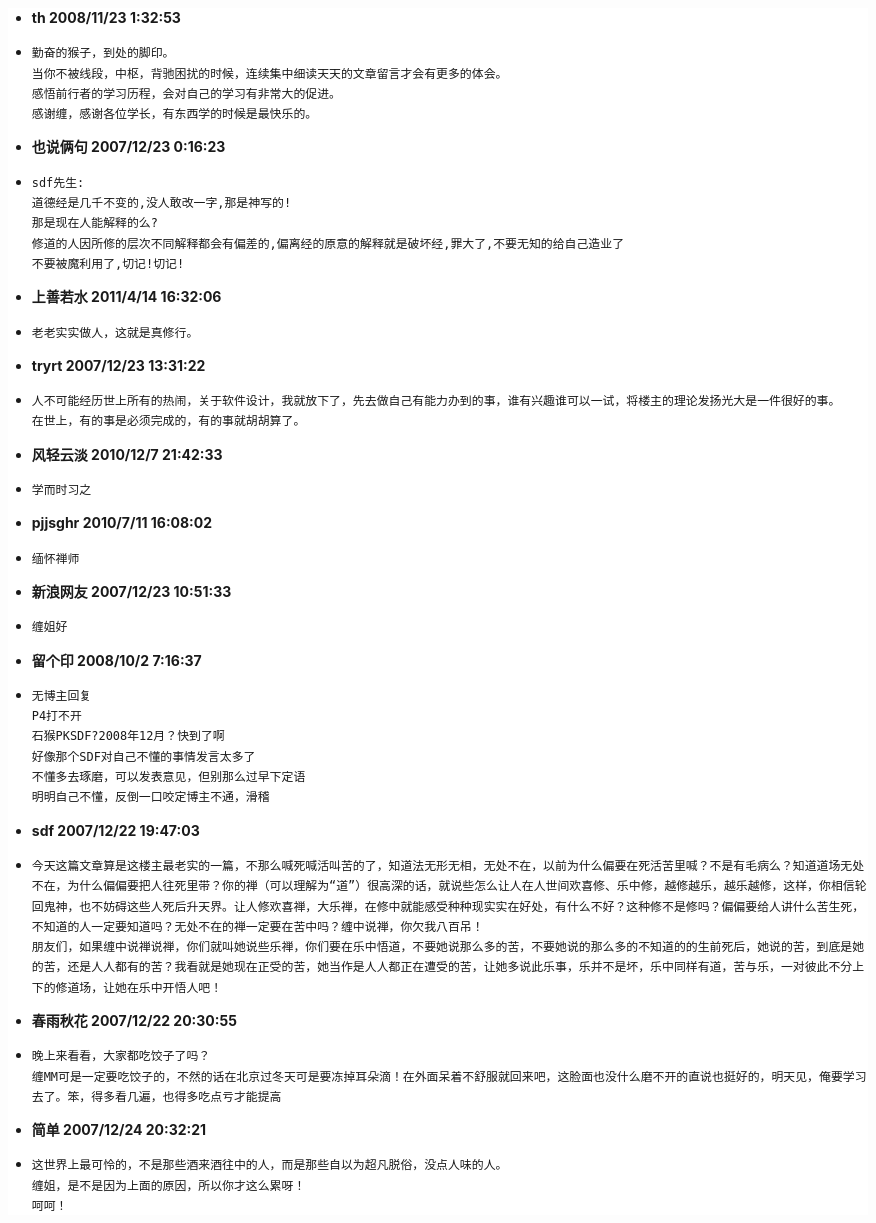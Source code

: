   ```
  ```
- **th 2008/11/23 1:32:53**
- ```
  勤奋的猴子，到处的脚印。
  当你不被线段，中枢，背驰困扰的时候，连续集中细读天天的文章留言才会有更多的体会。
  感悟前行者的学习历程，会对自己的学习有非常大的促进。
  感谢缠，感谢各位学长，有东西学的时候是最快乐的。
  ```
- **也说俩句 2007/12/23 0:16:23**
- ```
  sdf先生:
  道德经是几千不变的,没人敢改一字,那是神写的!
  那是现在人能解释的么?
  修道的人因所修的层次不同解释都会有偏差的,偏离经的原意的解释就是破坏经,罪大了,不要无知的给自己造业了
  不要被魔利用了,切记!切记!
  ```
- **上善若水 2011/4/14 16:32:06**
- ```
  老老实实做人，这就是真修行。
  ```
- **tryrt 2007/12/23 13:31:22**
- ```
  人不可能经历世上所有的热闹，关于软件设计，我就放下了，先去做自己有能力办到的事，谁有兴趣谁可以一试，将楼主的理论发扬光大是一件很好的事。
  在世上，有的事是必须完成的，有的事就胡胡算了。
  ```
- **风轻云淡 2010/12/7 21:42:33**
- ```
  学而时习之
  ```
- **pjjsghr 2010/7/11 16:08:02**
- ```
  缅怀禅师
  ```
- **新浪网友 2007/12/23 10:51:33**
- ```
  缠姐好
  ```
- **留个印 2008/10/2 7:16:37**
- ```
  无博主回复
  P4打不开
  石猴PKSDF?2008年12月？快到了啊
  好像那个SDF对自己不懂的事情发言太多了
  不懂多去琢磨，可以发表意见，但别那么过早下定语
  明明自己不懂，反倒一口咬定博主不通，滑稽
  ```
- **sdf 2007/12/22 19:47:03**
- ```
  今天这篇文章算是这楼主最老实的一篇，不那么喊死喊活叫苦的了，知道法无形无相，无处不在，以前为什么偏要在死活苦里喊？不是有毛病么？知道道场无处不在，为什么偏偏要把人往死里带？你的禅（可以理解为“道”）很高深的话，就说些怎么让人在人世间欢喜修、乐中修，越修越乐，越乐越修，这样，你相信轮回鬼神，也不妨碍这些人死后升天界。让人修欢喜禅，大乐禅，在修中就能感受种种现实实在好处，有什么不好？这种修不是修吗？偏偏要给人讲什么苦生死，不知道的人一定要知道吗？无处不在的禅一定要在苦中吗？缠中说禅，你欠我八百吊！
  朋友们，如果缠中说禅说禅，你们就叫她说些乐禅，你们要在乐中悟道，不要她说那么多的苦，不要她说的那么多的不知道的的生前死后，她说的苦，到底是她的苦，还是人人都有的苦？我看就是她现在正受的苦，她当作是人人都正在遭受的苦，让她多说此乐事，乐并不是坏，乐中同样有道，苦与乐，一对彼此不分上下的修道场，让她在乐中开悟人吧！
  ```
- **春雨秋花 2007/12/22 20:30:55**
- ```
  晚上来看看，大家都吃饺子了吗？
  缠MM可是一定要吃饺子的，不然的话在北京过冬天可是要冻掉耳朵滴！在外面呆着不舒服就回来吧，这脸面也没什么磨不开的直说也挺好的，明天见，俺要学习去了。笨，得多看几遍，也得多吃点亏才能提高
  ```
- **简单 2007/12/24 20:32:21**
- ```
  这世界上最可怜的，不是那些酒来酒往中的人，而是那些自以为超凡脱俗，没点人味的人。
  缠姐，是不是因为上面的原因，所以你才这么累呀！
  呵呵！
  ```
  ```